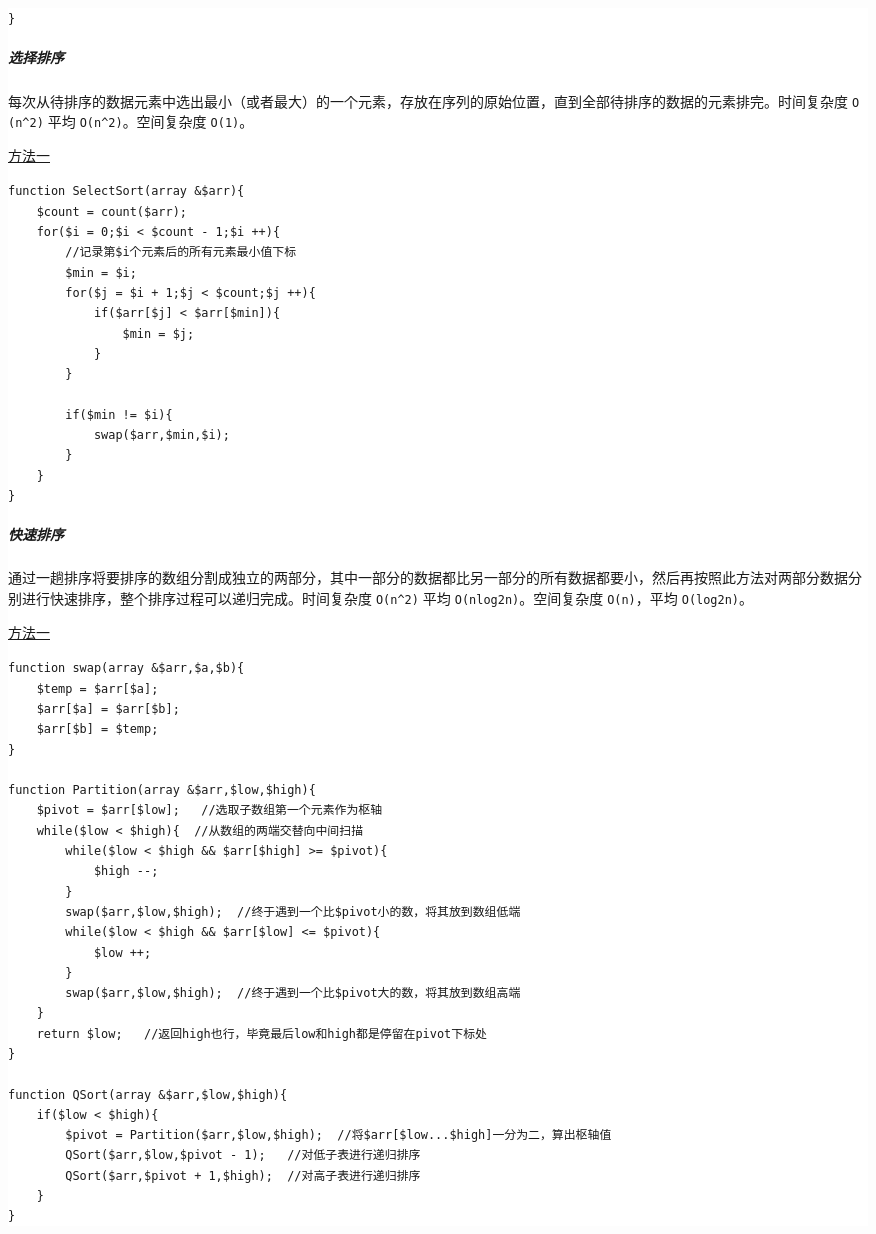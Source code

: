 	}


##### 选择排序 #####

每次从待排序的数据元素中选出最小（或者最大）的一个元素，存放在序列的原始位置，直到全部待排序的数据的元素排完。时间复杂度 `O(n^2)` 平均 `O(n^2)`。空间复杂度 `O(1)`。


[方法一](http://blog.csdn.net/u013372487/article/details/45581373)

	function SelectSort(array &$arr){
	    $count = count($arr);
	    for($i = 0;$i < $count - 1;$i ++){
	        //记录第$i个元素后的所有元素最小值下标
	        $min = $i;
	        for($j = $i + 1;$j < $count;$j ++){
	            if($arr[$j] < $arr[$min]){
	                $min = $j;
	            }
	        }
	
	        if($min != $i){
	            swap($arr,$min,$i);
	        }
	    }
	}

##### 快速排序 #####

通过一趟排序将要排序的数组分割成独立的两部分，其中一部分的数据都比另一部分的所有数据都要小，然后再按照此方法对两部分数据分别进行快速排序，整个排序过程可以递归完成。时间复杂度 `O(n^2)` 平均 `O(nlog2n)`。空间复杂度 `O(n)`，平均 `O(log2n)`。
	
[方法一](http://blog.csdn.net/baidu_30000217/article/details/53311840)
	
	function swap(array &$arr,$a,$b){
	    $temp = $arr[$a];
	    $arr[$a] = $arr[$b];
	    $arr[$b] = $temp;
	}
	
	function Partition(array &$arr,$low,$high){
	    $pivot = $arr[$low];   //选取子数组第一个元素作为枢轴
	    while($low < $high){  //从数组的两端交替向中间扫描
	        while($low < $high && $arr[$high] >= $pivot){
	            $high --;
	        }
	        swap($arr,$low,$high);	//终于遇到一个比$pivot小的数，将其放到数组低端
	        while($low < $high && $arr[$low] <= $pivot){
	            $low ++;
	        }
	        swap($arr,$low,$high);	//终于遇到一个比$pivot大的数，将其放到数组高端
	    }
	    return $low;   //返回high也行，毕竟最后low和high都是停留在pivot下标处
	}
	
	function QSort(array &$arr,$low,$high){
	    if($low < $high){
	        $pivot = Partition($arr,$low,$high);  //将$arr[$low...$high]一分为二，算出枢轴值
	        QSort($arr,$low,$pivot - 1);   //对低子表进行递归排序
	        QSort($arr,$pivot + 1,$high);  //对高子表进行递归排序
	    }
	}
	